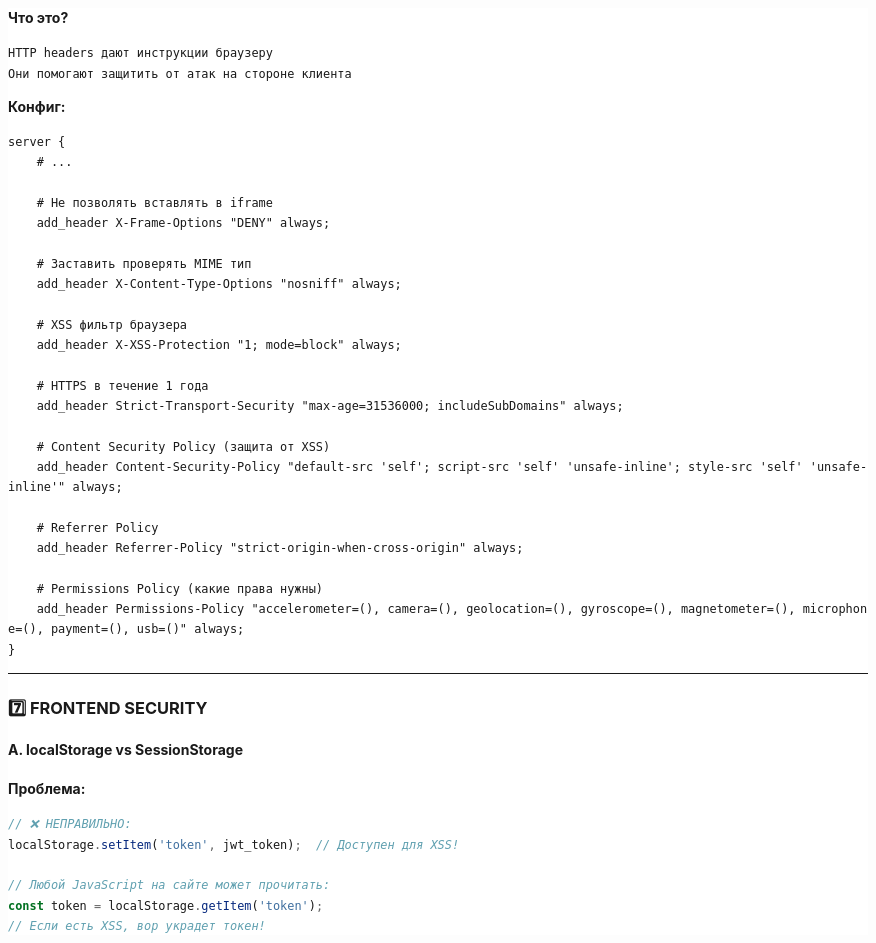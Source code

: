**Что это?**

```
HTTP headers дают инструкции браузеру
Они помогают защитить от атак на стороне клиента
```

**Конфиг:**

```nginx
server {
    # ...
    
    # Не позволять вставлять в iframe
    add_header X-Frame-Options "DENY" always;
    
    # Заставить проверять MIME тип
    add_header X-Content-Type-Options "nosniff" always;
    
    # XSS фильтр браузера
    add_header X-XSS-Protection "1; mode=block" always;
    
    # HTTPS в течение 1 года
    add_header Strict-Transport-Security "max-age=31536000; includeSubDomains" always;
    
    # Content Security Policy (защита от XSS)
    add_header Content-Security-Policy "default-src 'self'; script-src 'self' 'unsafe-inline'; style-src 'self' 'unsafe-inline'" always;
    
    # Referrer Policy
    add_header Referrer-Policy "strict-origin-when-cross-origin" always;
    
    # Permissions Policy (какие права нужны)
    add_header Permissions-Policy "accelerometer=(), camera=(), geolocation=(), gyroscope=(), magnetometer=(), microphone=(), payment=(), usb=()" always;
}
```

---

### 7️⃣ FRONTEND SECURITY

#### A. localStorage vs SessionStorage

**Проблема:**

```javascript
// ❌ НЕПРАВИЛЬНО:
localStorage.setItem('token', jwt_token);  // Доступен для XSS!

// Любой JavaScript на сайте может прочитать:
const token = localStorage.getItem('token');
// Если есть XSS, вор украдет токен!
```
